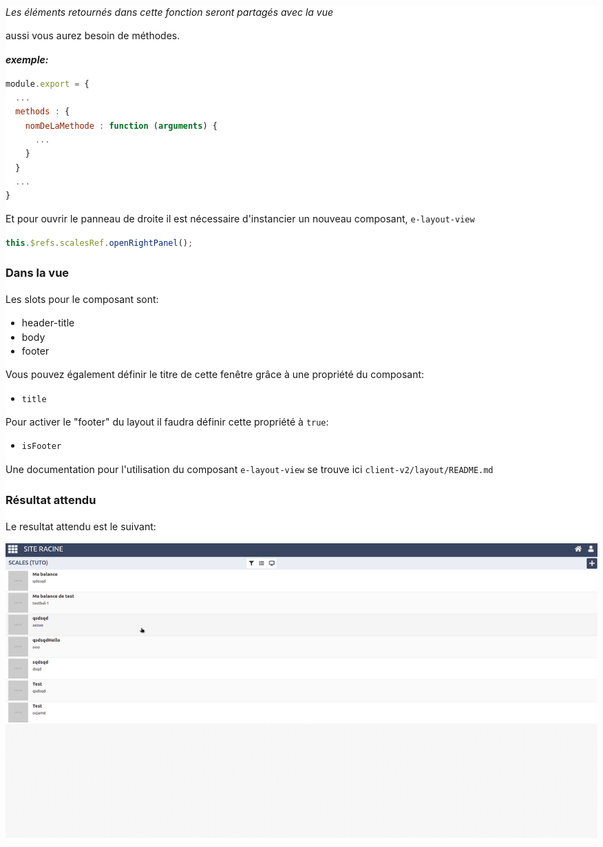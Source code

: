*Les éléments retournés dans cette fonction seront partagés avec la vue*

aussi vous aurez besoin de méthodes.

***exemple:***
```js
module.export = {
  ...
  methods : {
    nomDeLaMethode : function (arguments) {
      ...
    }
  }
  ...
}
```

Et pour ouvrir le panneau de droite il est nécessaire d'instancier un nouveau composant, `e-layout-view`

```js
this.$refs.scalesRef.openRightPanel();
```

### **Dans la vue**

Les slots pour le composant sont:

* header-title
* body
* footer

Vous pouvez également définir le titre de cette fenêtre grâce à une propriété du composant:

* `title`

Pour activer le "footer" du layout il faudra définir cette propriété à `true`:

* `isFooter`

Une documentation pour l'utilisation du composant `e-layout-view` se trouve ici `client-v2/layout/README.md`

### **Résultat attendu**

Le resultat attendu est le suivant:

![Resultat attendu](images/Balance_step4-2.gif)